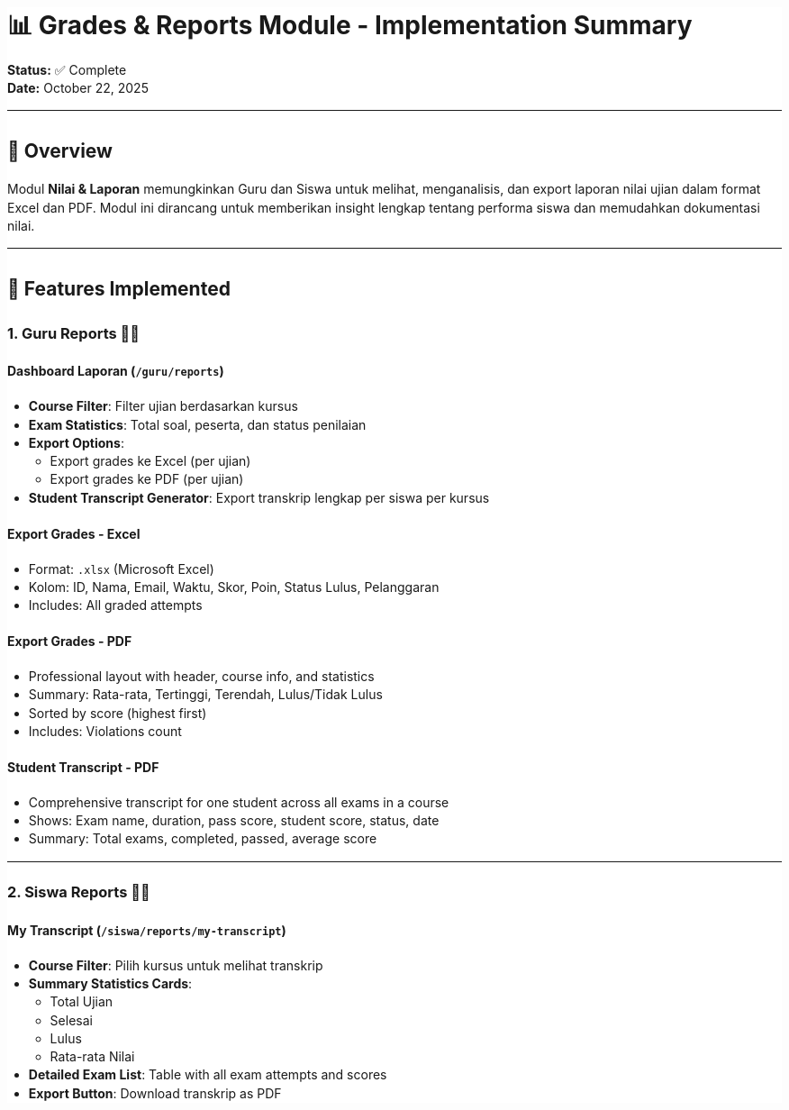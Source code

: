 # 📊 Grades & Reports Module - Implementation Summary

**Status:** ✅ Complete  
**Date:** October 22, 2025

---

## 📝 Overview

Modul **Nilai & Laporan** memungkinkan Guru dan Siswa untuk melihat, menganalisis, dan export laporan nilai ujian dalam format Excel dan PDF. Modul ini dirancang untuk memberikan insight lengkap tentang performa siswa dan memudahkan dokumentasi nilai.

---

## 🎯 Features Implemented

### **1. Guru Reports** 🧑‍🏫

#### **Dashboard Laporan (`/guru/reports`)**
- **Course Filter**: Filter ujian berdasarkan kursus
- **Exam Statistics**: Total soal, peserta, dan status penilaian
- **Export Options**: 
  - Export grades ke Excel (per ujian)
  - Export grades ke PDF (per ujian)
- **Student Transcript Generator**: Export transkrip lengkap per siswa per kursus

#### **Export Grades - Excel**
- Format: `.xlsx` (Microsoft Excel)
- Kolom: ID, Nama, Email, Waktu, Skor, Poin, Status Lulus, Pelanggaran
- Includes: All graded attempts

#### **Export Grades - PDF**
- Professional layout with header, course info, and statistics
- Summary: Rata-rata, Tertinggi, Terendah, Lulus/Tidak Lulus
- Sorted by score (highest first)
- Includes: Violations count

#### **Student Transcript - PDF**
- Comprehensive transcript for one student across all exams in a course
- Shows: Exam name, duration, pass score, student score, status, date
- Summary: Total exams, completed, passed, average score

---

### **2. Siswa Reports** 👨‍🎓

#### **My Transcript (`/siswa/reports/my-transcript`)**
- **Course Filter**: Pilih kursus untuk melihat transkrip
- **Summary Statistics Cards**:
  - Total Ujian
  - Selesai
  - Lulus
  - Rata-rata Nilai
- **Detailed Exam List**: Table with all exam attempts and scores
- **Export Button**: Download transkrip as PDF
